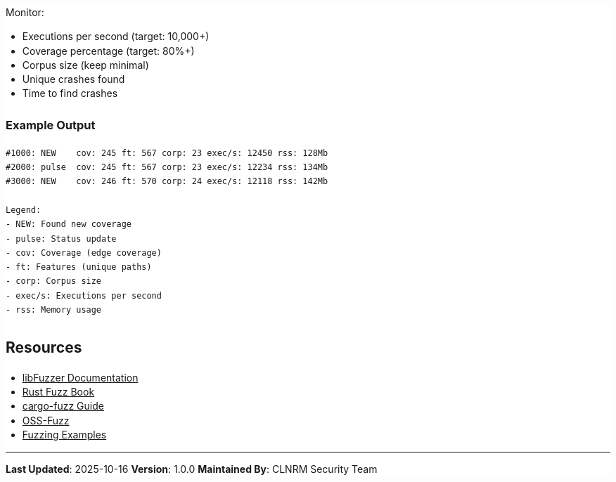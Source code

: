 Monitor:
- Executions per second (target: 10,000+)
- Coverage percentage (target: 80%+)
- Corpus size (keep minimal)
- Unique crashes found
- Time to find crashes

### Example Output

```
#1000: NEW    cov: 245 ft: 567 corp: 23 exec/s: 12450 rss: 128Mb
#2000: pulse  cov: 245 ft: 567 corp: 23 exec/s: 12234 rss: 134Mb
#3000: NEW    cov: 246 ft: 570 corp: 24 exec/s: 12118 rss: 142Mb

Legend:
- NEW: Found new coverage
- pulse: Status update
- cov: Coverage (edge coverage)
- ft: Features (unique paths)
- corp: Corpus size
- exec/s: Executions per second
- rss: Memory usage
```

## Resources

- [libFuzzer Documentation](https://llvm.org/docs/LibFuzzer.html)
- [Rust Fuzz Book](https://rust-fuzz.github.io/book/)
- [cargo-fuzz Guide](https://github.com/rust-fuzz/cargo-fuzz)
- [OSS-Fuzz](https://google.github.io/oss-fuzz/)
- [Fuzzing Examples](https://github.com/rust-fuzz/trophy-case)

---

**Last Updated**: 2025-10-16
**Version**: 1.0.0
**Maintained By**: CLNRM Security Team
